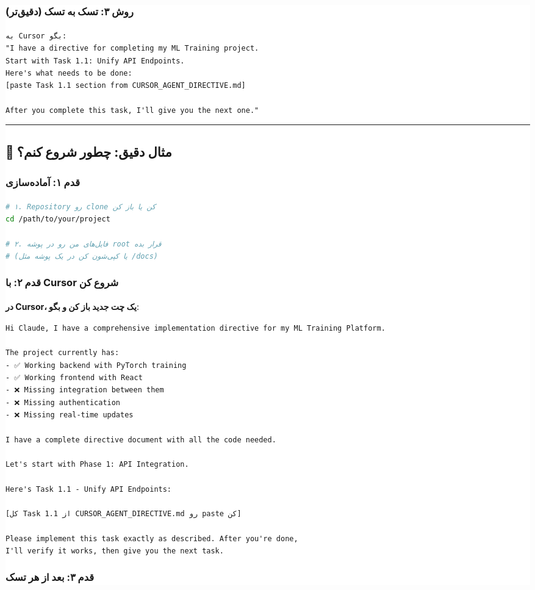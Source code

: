 ### روش ۳: تسک به تسک (دقیق‌تر)

```
به Cursor بگو:
"I have a directive for completing my ML Training project. 
Start with Task 1.1: Unify API Endpoints. 
Here's what needs to be done:
[paste Task 1.1 section from CURSOR_AGENT_DIRECTIVE.md]

After you complete this task, I'll give you the next one."
```

---

## 📝 مثال دقیق: چطور شروع کنم؟

### قدم ۱: آماده‌سازی

```bash
# ۱. Repository رو clone کن یا باز کن
cd /path/to/your/project

# ۲. فایل‌های من رو در پوشه root قرار بده
# (یا کپی‌شون کن در یک پوشه مثل /docs)
```

### قدم ۲: با Cursor شروع کن

**در Cursor، یک چت جدید باز کن و بگو**:

```
Hi Claude, I have a comprehensive implementation directive for my ML Training Platform.

The project currently has:
- ✅ Working backend with PyTorch training
- ✅ Working frontend with React
- ❌ Missing integration between them
- ❌ Missing authentication
- ❌ Missing real-time updates

I have a complete directive document with all the code needed.

Let's start with Phase 1: API Integration.

Here's Task 1.1 - Unify API Endpoints:

[کل Task 1.1 از CURSOR_AGENT_DIRECTIVE.md رو paste کن]

Please implement this task exactly as described. After you're done, 
I'll verify it works, then give you the next task.
```

### قدم ۳: بعد از هر تسک

